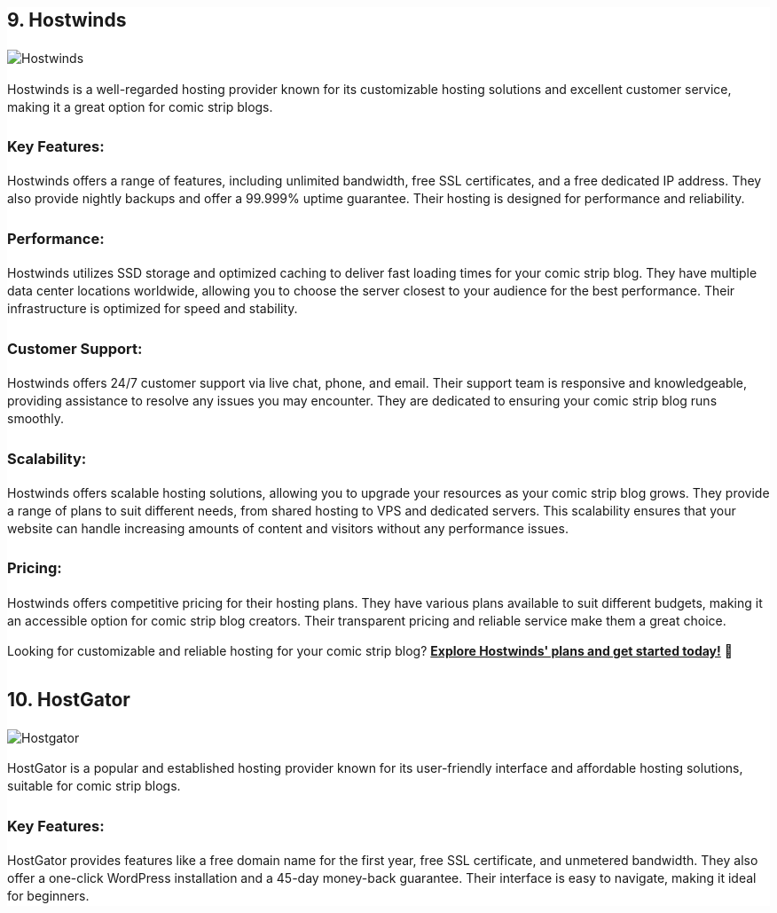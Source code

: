 ## 9. Hostwinds

![Hostwinds](https://i.imgur.com/53aSNXx.jpeg "Hostwinds Hosting")

Hostwinds is a well-regarded hosting provider known for its customizable hosting solutions and excellent customer service, making it a great option for comic strip blogs.

### Key Features:
Hostwinds offers a range of features, including unlimited bandwidth, free SSL certificates, and a free dedicated IP address. They also provide nightly backups and offer a 99.999% uptime guarantee. Their hosting is designed for performance and reliability.

### Performance:
Hostwinds utilizes SSD storage and optimized caching to deliver fast loading times for your comic strip blog. They have multiple data center locations worldwide, allowing you to choose the server closest to your audience for the best performance. Their infrastructure is optimized for speed and stability.

### Customer Support:
Hostwinds offers 24/7 customer support via live chat, phone, and email. Their support team is responsive and knowledgeable, providing assistance to resolve any issues you may encounter. They are dedicated to ensuring your comic strip blog runs smoothly.

### Scalability:
Hostwinds offers scalable hosting solutions, allowing you to upgrade your resources as your comic strip blog grows. They provide a range of plans to suit different needs, from shared hosting to VPS and dedicated servers. This scalability ensures that your website can handle increasing amounts of content and visitors without any performance issues.

### Pricing:
Hostwinds offers competitive pricing for their hosting plans. They have various plans available to suit different budgets, making it an accessible option for comic strip blog creators. Their transparent pricing and reliable service make them a great choice.

Looking for customizable and reliable hosting for your comic strip blog? **[Explore Hostwinds' plans and get started today!](https://snipitx.com/hostwinds-jy)** 💨

## 10. HostGator

![Hostgator](https://i.imgur.com/BcVkH57.jpeg "Hostgator Hosting")

HostGator is a popular and established hosting provider known for its user-friendly interface and affordable hosting solutions, suitable for comic strip blogs.

### Key Features:
HostGator provides features like a free domain name for the first year, free SSL certificate, and unmetered bandwidth. They also offer a one-click WordPress installation and a 45-day money-back guarantee. Their interface is easy to navigate, making it ideal for beginners.
